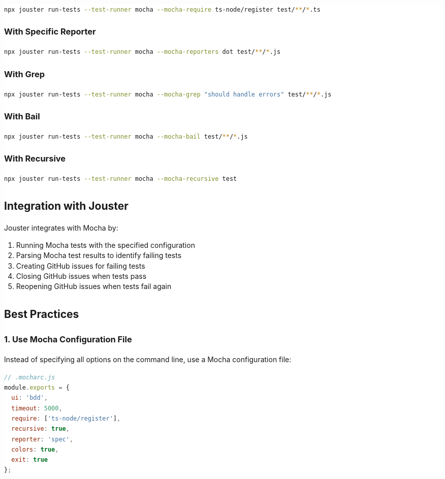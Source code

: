 ```bash
npx jouster run-tests --test-runner mocha --mocha-require ts-node/register test/**/*.ts
```

### With Specific Reporter

```bash
npx jouster run-tests --test-runner mocha --mocha-reporters dot test/**/*.js
```

### With Grep

```bash
npx jouster run-tests --test-runner mocha --mocha-grep "should handle errors" test/**/*.js
```

### With Bail

```bash
npx jouster run-tests --test-runner mocha --mocha-bail test/**/*.js
```

### With Recursive

```bash
npx jouster run-tests --test-runner mocha --mocha-recursive test
```

## Integration with Jouster

Jouster integrates with Mocha by:

1. Running Mocha tests with the specified configuration
2. Parsing Mocha test results to identify failing tests
3. Creating GitHub issues for failing tests
4. Closing GitHub issues when tests pass
5. Reopening GitHub issues when tests fail again

## Best Practices

### 1. Use Mocha Configuration File

Instead of specifying all options on the command line, use a Mocha configuration file:

```javascript
// .mocharc.js
module.exports = {
  ui: 'bdd',
  timeout: 5000,
  require: ['ts-node/register'],
  recursive: true,
  reporter: 'spec',
  colors: true,
  exit: true
};
```
